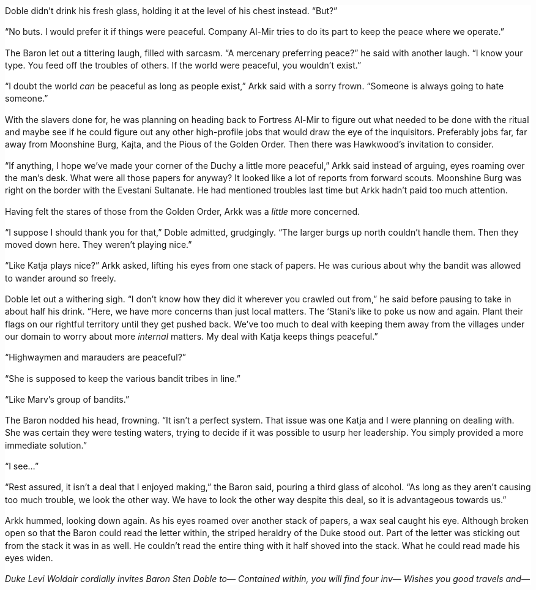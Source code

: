 Doble didn’t drink his fresh glass, holding it at the level of his chest instead. “But?”

“No buts. I would prefer it if things were peaceful. Company Al-Mir tries to do its part to keep the peace where we operate.”

The Baron let out a tittering laugh, filled with sarcasm. “A mercenary preferring peace?” he said with another laugh. “I know your type. You feed off the troubles of others. If the world were peaceful, you wouldn’t exist.”

“I doubt the world *can* be peaceful as long as people exist,” Arkk said with a sorry frown. “Someone is always going to hate someone.”

With the slavers done for, he was planning on heading back to Fortress Al-Mir to figure out what needed to be done with the ritual and maybe see if he could figure out any other high-profile jobs that would draw the eye of the inquisitors. Preferably jobs far, far away from Moonshine Burg, Kajta, and the Pious of the Golden Order. Then there was Hawkwood’s invitation to consider.

“If anything, I hope we’ve made your corner of the Duchy a little more peaceful,” Arkk said instead of arguing, eyes roaming over the man’s desk. What were all those papers for anyway? It looked like a lot of reports from forward scouts. Moonshine Burg was right on the border with the Evestani Sultanate. He had mentioned troubles last time but Arkk hadn’t paid too much attention.

Having felt the stares of those from the Golden Order, Arkk was a *little* more concerned.

“I suppose I should thank you for that,” Doble admitted, grudgingly. “The larger burgs up north couldn’t handle them. Then they moved down here. They weren’t playing nice.”

“Like Katja plays nice?” Arkk asked, lifting his eyes from one stack of papers. He was curious about why the bandit was allowed to wander around so freely.

Doble let out a withering sigh. “I don’t know how they did it wherever you crawled out from,” he said before pausing to take in about half his drink. “Here, we have more concerns than just local matters. The ‘Stani’s like to poke us now and again. Plant their flags on our rightful territory until they get pushed back. We’ve too much to deal with keeping them away from the villages under our domain to worry about more *internal* matters. My deal with Katja keeps things peaceful.”

“Highwaymen and marauders are peaceful?”

“She is supposed to keep the various bandit tribes in line.”

“Like Marv’s group of bandits.”

The Baron nodded his head, frowning. “It isn’t a perfect system. That issue was one Katja and I were planning on dealing with. She was certain they were testing waters, trying to decide if it was possible to usurp her leadership. You simply provided a more immediate solution.”

“I see…”

“Rest assured, it isn’t a deal that I enjoyed making,” the Baron said, pouring a third glass of alcohol. “As long as they aren’t causing too much trouble, we look the other way. We have to look the other way despite this deal, so it is advantageous towards us.”

Arkk hummed, looking down again. As his eyes roamed over another stack of papers, a wax seal caught his eye. Although broken open so that the Baron could read the letter within, the striped heraldry of the Duke stood out. Part of the letter was sticking out from the stack it was in as well. He couldn’t read the entire thing with it half shoved into the stack. What he could read made his eyes widen.

*Duke Levi Woldair cordially invites Baron Sten Doble to—*
*Contained within, you will find four inv—*
*Wishes you good travels and—*
